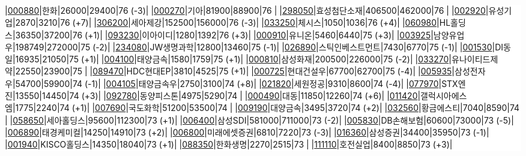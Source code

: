|[000880](https://finance.daum.net/quotes/A000880)|한화|26000|29400|76 (-3)|
|[000270](https://finance.daum.net/quotes/A000270)|기아|81900|88900|76 |
|[298050](https://finance.daum.net/quotes/A298050)|효성첨단소재|406500|462000|76 |
|[002920](https://finance.daum.net/quotes/A002920)|유성기업|2870|3210|76 (+7)|
|[306200](https://finance.daum.net/quotes/A306200)|세아제강|152500|156000|76 (-3)|
|[033250](https://finance.daum.net/quotes/A033250)|체시스|1050|1036|76 (+4)|
|[060980](https://finance.daum.net/quotes/A060980)|HL홀딩스|36350|37200|76 (+1)|
|[093230](https://finance.daum.net/quotes/A093230)|이아이디|1280|1392|76 (+3)|
|[000910](https://finance.daum.net/quotes/A000910)|유니온|5460|6440|75 (+3)|
|[003925](https://finance.daum.net/quotes/A003925)|남양유업우|198749|272000|75 (-2)|
|[234080](https://finance.daum.net/quotes/A234080)|JW생명과학|12800|13460|75 (-1)|
|[026890](https://finance.daum.net/quotes/A026890)|스틱인베스트먼트|7430|6770|75 (-1)|
|[001530](https://finance.daum.net/quotes/A001530)|DI동일|16935|21050|75 (+1)|
|[004100](https://finance.daum.net/quotes/A004100)|태양금속|1580|1759|75 (+1)|
|[000810](https://finance.daum.net/quotes/A000810)|삼성화재|200500|226000|75 (-2)|
|[033270](https://finance.daum.net/quotes/A033270)|유나이티드제약|22550|23900|75 |
|[089470](https://finance.daum.net/quotes/A089470)|HDC현대EP|3810|4525|75 (+1)|
|[000725](https://finance.daum.net/quotes/A000725)|현대건설우|67700|62700|75 (-4)|
|[005935](https://finance.daum.net/quotes/A005935)|삼성전자우|54700|59900|74 (-1)|
|[004105](https://finance.daum.net/quotes/A004105)|태양금속우|2750|3100|74 (+8)|
|[021820](https://finance.daum.net/quotes/A021820)|세원정공|9310|8600|74 (-4)|
|[077970](https://finance.daum.net/quotes/A077970)|STX엔진|13550|14450|74 (+3)|
|[092780](https://finance.daum.net/quotes/A092780)|동양피스톤|4975|5290|74 |
|[000490](https://finance.daum.net/quotes/A000490)|대동|11850|12260|74 (+6)|
|[011420](https://finance.daum.net/quotes/A011420)|갤럭시아에스엠|1775|2240|74 (+1)|
|[007690](https://finance.daum.net/quotes/A007690)|국도화학|51200|53500|74 |
|[009190](https://finance.daum.net/quotes/A009190)|대양금속|3495|3720|74 (+2)|
|[032560](https://finance.daum.net/quotes/A032560)|황금에스티|7040|8590|74 |
|[058650](https://finance.daum.net/quotes/A058650)|세아홀딩스|95600|112300|73 (+1)|
|[006400](https://finance.daum.net/quotes/A006400)|삼성SDI|581000|711000|73 (-2)|
|[005830](https://finance.daum.net/quotes/A005830)|DB손해보험|60600|73000|73 (-5)|
|[006890](https://finance.daum.net/quotes/A006890)|태경케미컬|14250|14910|73 (+2)|
|[006800](https://finance.daum.net/quotes/A006800)|미래에셋증권|6810|7220|73 (-3)|
|[016360](https://finance.daum.net/quotes/A016360)|삼성증권|34400|35950|73 (-1)|
|[001940](https://finance.daum.net/quotes/A001940)|KISCO홀딩스|14350|18040|73 (+1)|
|[088350](https://finance.daum.net/quotes/A088350)|한화생명|2270|2515|73 |
|[111110](https://finance.daum.net/quotes/A111110)|호전실업|8400|8850|73 (+3)|